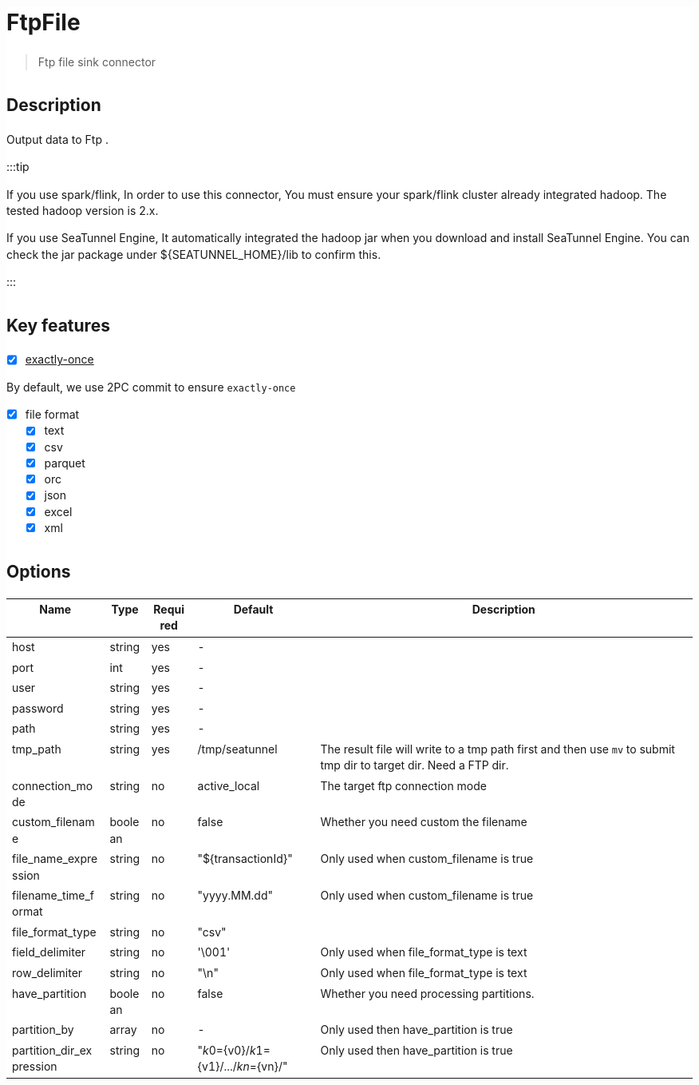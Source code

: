 # FtpFile

> Ftp file sink connector

## Description

Output data to Ftp .

:::tip

If you use spark/flink, In order to use this connector, You must ensure your spark/flink cluster already integrated hadoop. The tested hadoop version is 2.x.

If you use SeaTunnel Engine, It automatically integrated the hadoop jar when you download and install SeaTunnel Engine. You can check the jar package under ${SEATUNNEL_HOME}/lib to confirm this.

:::

## Key features

- [x] [exactly-once](../../concept/connector-v2-features.md)

By default, we use 2PC commit to ensure `exactly-once`

- [x] file format
  - [x] text
  - [x] csv
  - [x] parquet
  - [x] orc
  - [x] json
  - [x] excel
  - [x] xml

## Options

|               Name               |  Type   | Required |                  Default                   |                                                    Description                                                    |
|----------------------------------|---------|----------|--------------------------------------------|-------------------------------------------------------------------------------------------------------------------|
| host                             | string  | yes      | -                                          |                                                                                                                   |
| port                             | int     | yes      | -                                          |                                                                                                                   |
| user                             | string  | yes      | -                                          |                                                                                                                   |
| password                         | string  | yes      | -                                          |                                                                                                                   |
| path                             | string  | yes      | -                                          |                                                                                                                   |
| tmp_path                         | string  | yes      | /tmp/seatunnel                             | The result file will write to a tmp path first and then use `mv` to submit tmp dir to target dir. Need a FTP dir. |
| connection_mode                  | string  | no       | active_local                               | The target ftp connection mode                                                                                    |
| custom_filename                  | boolean | no       | false                                      | Whether you need custom the filename                                                                              |
| file_name_expression             | string  | no       | "${transactionId}"                         | Only used when custom_filename is true                                                                            |
| filename_time_format             | string  | no       | "yyyy.MM.dd"                               | Only used when custom_filename is true                                                                            |
| file_format_type                 | string  | no       | "csv"                                      |                                                                                                                   |
| field_delimiter                  | string  | no       | '\001'                                     | Only used when file_format_type is text                                                                           |
| row_delimiter                    | string  | no       | "\n"                                       | Only used when file_format_type is text                                                                           |
| have_partition                   | boolean | no       | false                                      | Whether you need processing partitions.                                                                           |
| partition_by                     | array   | no       | -                                          | Only used then have_partition is true                                                                             |
| partition_dir_expression         | string  | no       | "${k0}=${v0}/${k1}=${v1}/.../${kn}=${vn}/" | Only used then have_partition is true                                                                             |